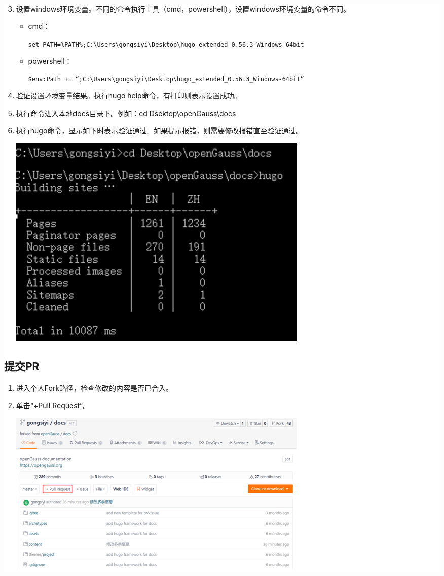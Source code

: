 3. 设置windows环境变量。不同的命令执行工具（cmd，powershell），设置windows环境变量的命令不同。
   -   cmd：

       ```
       set PATH=%PATH%;C:\Users\gongsiyi\Desktop\hugo_extended_0.56.3_Windows-64bit 
       ```

   -   powershell：

       ```
       $env:Path += “;C:\Users\gongsiyi\Desktop\hugo_extended_0.56.3_Windows-64bit” 
       ```

4. 验证设置环境变量结果。执行hugo help命令，有打印则表示设置成功。

5. 执行命令进入本地docs目录下。例如：cd Dsektop\\openGauss\\docs

6. 执行hugo命令，显示如下时表示验证通过。如果提示报错，则需要修改报错直至验证通过。

   ![](figures/zh-cn_image_0000001274749642.png)


## 提交PR<a name="section486565018147"></a>

1.  进入个人Fork路径，检查修改的内容是否已合入。
2.  单击“+Pull Request”。

    ![](figures/zh-cn_image_0000001284812332.png)
